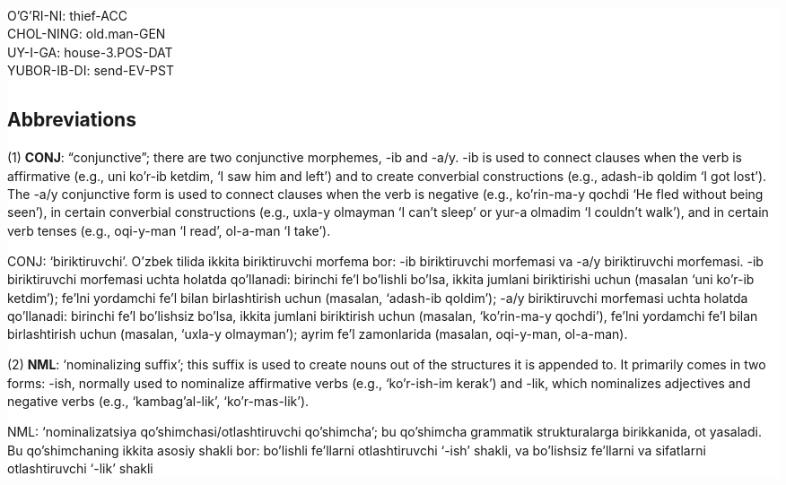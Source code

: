 <Tooltip label="o'g'rini">
<span>
O’G’RI-NI: thief-ACC 
<br>
</span>
</Tooltip> 

<Tooltip label="cholning">
<span>
CHOL-NING: old.man-GEN
<br>
</span>
</Tooltip> 

<Tooltip label="uyiga">
<span>
UY-I-GA: house-3.POS-DAT
<br>
</span>
</Tooltip> 

<Tooltip label="yuboribdi.">
<span>
YUBOR-IB-DI: send-EV-PST 
<br>
</span>
</Tooltip> 


## Abbreviations

(1) **CONJ**: “conjunctive”; there are two conjunctive morphemes, -ib and -a/y. -ib is used to connect clauses when the verb is affirmative (e.g., uni ko’r-ib ketdim, ‘I saw him and left’) and to create converbial constructions (e.g., adash-ib qoldim ‘I got lost’). The -a/y conjunctive form is used to connect clauses when the verb is negative (e.g., ko’rin-ma-y qochdi ‘He fled without being seen’), in certain converbial constructions (e.g., uxla-y olmayman ‘I can’t sleep’ or yur-a olmadim ‘I couldn’t walk’), and in certain verb tenses (e.g., oqi-y-man ‘I read’, ol-a-man ‘I take’).     

CONJ: ‘biriktiruvchi’. O’zbek tilida ikkita biriktiruvchi morfema bor: -ib biriktiruvchi morfemasi va -a/y biriktiruvchi morfemasi. -ib biriktiruvchi morfemasi uchta holatda qo’llanadi: birinchi fe’l bo’lishli bo’lsa, ikkita jumlani biriktirishi uchun (masalan ‘uni ko’r-ib ketdim’); fe’lni yordamchi fe’l bilan birlashtirish uchun (masalan, ‘adash-ib qoldim’); -a/y biriktiruvchi morfemasi uchta holatda qo’llanadi: birinchi fe’l bo’lishsiz bo’lsa, ikkita jumlani biriktirish uchun (masalan, ‘ko’rin-ma-y qochdi’), fe’lni yordamchi fe’l bilan birlashtirish uchun (masalan, ‘uxla-y olmayman’); ayrim fe’l zamonlarida (masalan, oqi-y-man, ol-a-man).   

(2) **NML**: ‘nominalizing suffix’; this suffix is used to create nouns out of the structures it is appended to. It primarily comes in two forms: -ish, normally used to nominalize affirmative verbs (e.g., ‘ko’r-ish-im kerak’) and -lik, which nominalizes adjectives and negative verbs (e.g., ‘kambag’al-lik’, ‘ko’r-mas-lik’).    


NML: ‘nominalizatsiya qo’shimchasi/otlashtiruvchi qo’shimcha’; bu qo’shimcha grammatik strukturalarga birikkanida, ot yasaladi. Bu qo’shimchaning ikkita asosiy shakli bor: bo’lishli fe’llarni otlashtiruvchi ‘-ish’ shakli, va bo’lishsiz fe’llarni va sifatlarni otlashtiruvchi ‘-lik’ shakli     

